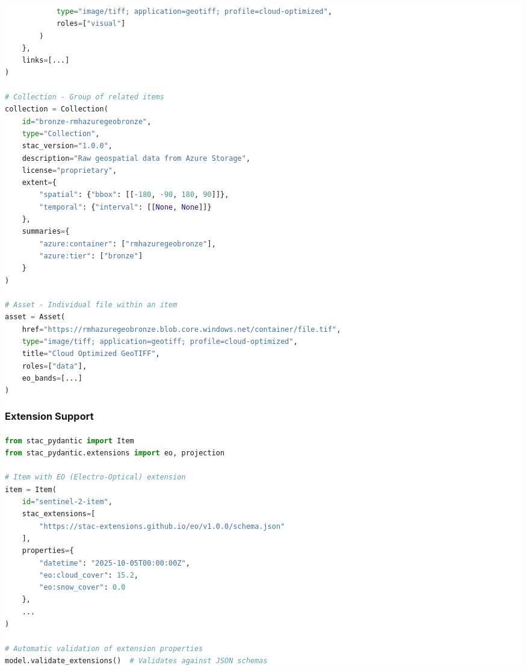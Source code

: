 ```python
            type="image/tiff; application=geotiff; profile=cloud-optimized",
            roles=["visual"]
        )
    },
    links=[...]
)

# Collection - Group of related items
collection = Collection(
    id="bronze-rmhazuregeobronze",
    type="Collection",
    stac_version="1.0.0",
    description="Raw geospatial data from Azure Storage",
    license="proprietary",
    extent={
        "spatial": {"bbox": [[-180, -90, 180, 90]]},
        "temporal": {"interval": [[None, None]]}
    },
    summaries={
        "azure:container": ["rmhazuregeobronze"],
        "azure:tier": ["bronze"]
    }
)

# Asset - Individual file within an item
asset = Asset(
    href="https://rmhazuregeobronze.blob.core.windows.net/container/file.tif",
    type="image/tiff; application=geotiff; profile=cloud-optimized",
    title="Cloud Optimized GeoTIFF",
    roles=["data"],
    eo_bands=[...]
)
```

### Extension Support
```python
from stac_pydantic import Item
from stac_pydantic.extensions import eo, projection

# Item with EO (Electro-Optical) extension
item = Item(
    id="sentinel-2-item",
    stac_extensions=[
        "https://stac-extensions.github.io/eo/v1.0.0/schema.json"
    ],
    properties={
        "datetime": "2025-10-05T00:00:00Z",
        "eo:cloud_cover": 15.2,
        "eo:snow_cover": 0.0
    },
    ...
)

# Automatic validation of extension properties
model.validate_extensions()  # Validates against JSON schemas
```
